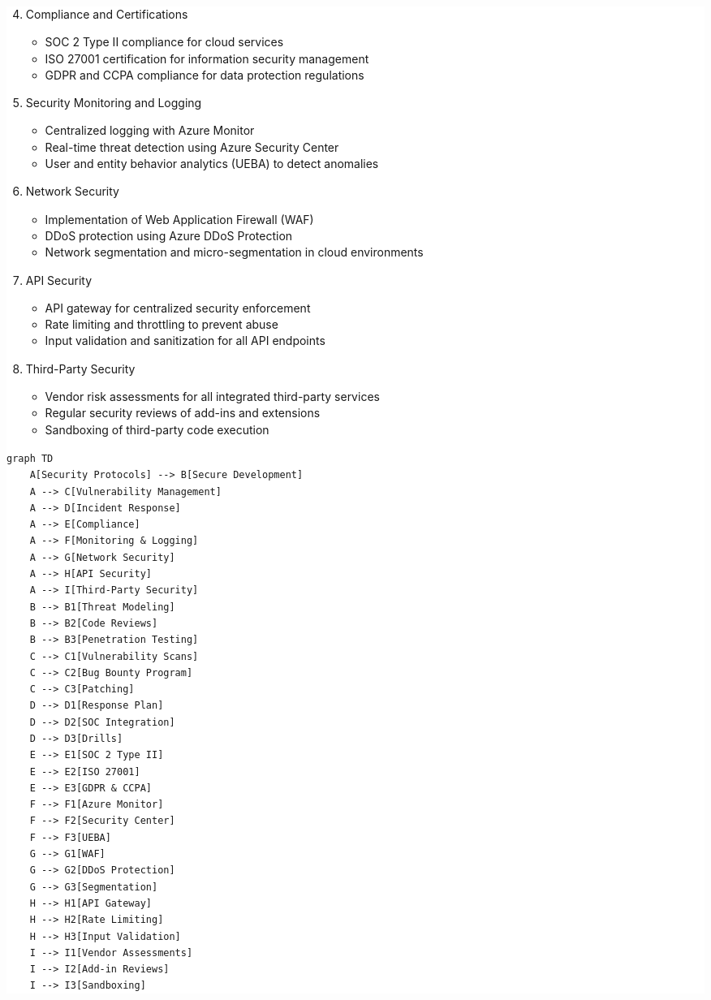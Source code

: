 4. Compliance and Certifications
   - SOC 2 Type II compliance for cloud services
   - ISO 27001 certification for information security management
   - GDPR and CCPA compliance for data protection regulations

5. Security Monitoring and Logging
   - Centralized logging with Azure Monitor
   - Real-time threat detection using Azure Security Center
   - User and entity behavior analytics (UEBA) to detect anomalies

6. Network Security
   - Implementation of Web Application Firewall (WAF)
   - DDoS protection using Azure DDoS Protection
   - Network segmentation and micro-segmentation in cloud environments

7. API Security
   - API gateway for centralized security enforcement
   - Rate limiting and throttling to prevent abuse
   - Input validation and sanitization for all API endpoints

8. Third-Party Security
   - Vendor risk assessments for all integrated third-party services
   - Regular security reviews of add-ins and extensions
   - Sandboxing of third-party code execution

```mermaid
graph TD
    A[Security Protocols] --> B[Secure Development]
    A --> C[Vulnerability Management]
    A --> D[Incident Response]
    A --> E[Compliance]
    A --> F[Monitoring & Logging]
    A --> G[Network Security]
    A --> H[API Security]
    A --> I[Third-Party Security]
    B --> B1[Threat Modeling]
    B --> B2[Code Reviews]
    B --> B3[Penetration Testing]
    C --> C1[Vulnerability Scans]
    C --> C2[Bug Bounty Program]
    C --> C3[Patching]
    D --> D1[Response Plan]
    D --> D2[SOC Integration]
    D --> D3[Drills]
    E --> E1[SOC 2 Type II]
    E --> E2[ISO 27001]
    E --> E3[GDPR & CCPA]
    F --> F1[Azure Monitor]
    F --> F2[Security Center]
    F --> F3[UEBA]
    G --> G1[WAF]
    G --> G2[DDoS Protection]
    G --> G3[Segmentation]
    H --> H1[API Gateway]
    H --> H2[Rate Limiting]
    H --> H3[Input Validation]
    I --> I1[Vendor Assessments]
    I --> I2[Add-in Reviews]
    I --> I3[Sandboxing]
```
